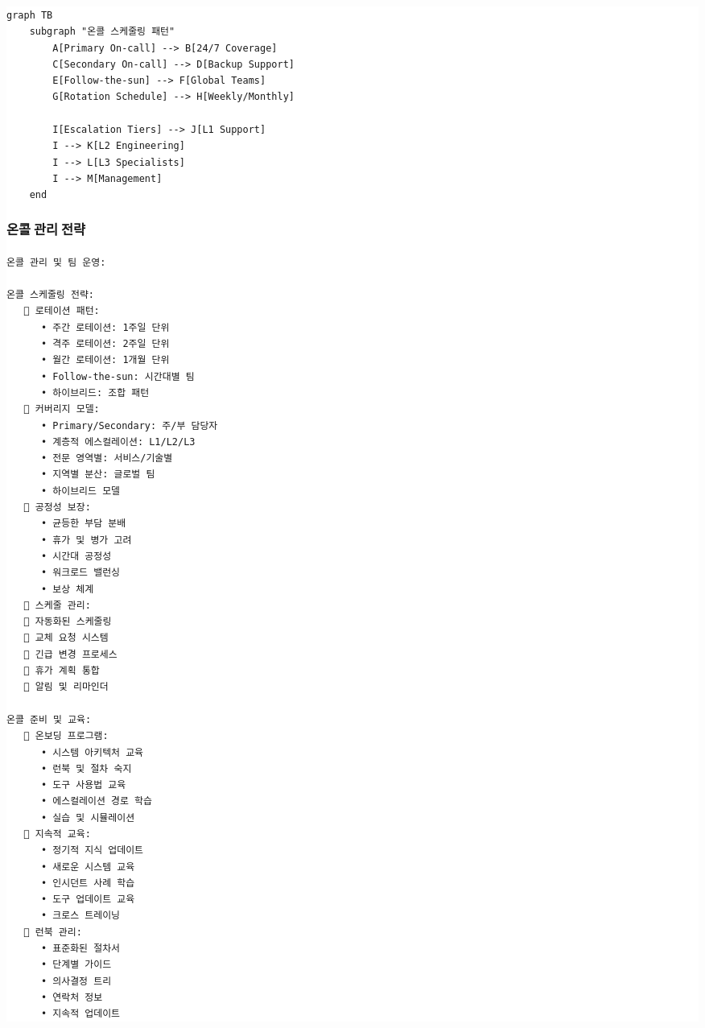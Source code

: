 ```mermaid
graph TB
    subgraph "온콜 스케줄링 패턴"
        A[Primary On-call] --> B[24/7 Coverage]
        C[Secondary On-call] --> D[Backup Support]
        E[Follow-the-sun] --> F[Global Teams]
        G[Rotation Schedule] --> H[Weekly/Monthly]
        
        I[Escalation Tiers] --> J[L1 Support]
        I --> K[L2 Engineering]
        I --> L[L3 Specialists]
        I --> M[Management]
    end
```

### 온콜 관리 전략
```
온콜 관리 및 팀 운영:

온콜 스케줄링 전략:
   🔹 로테이션 패턴:
      • 주간 로테이션: 1주일 단위
      • 격주 로테이션: 2주일 단위
      • 월간 로테이션: 1개월 단위
      • Follow-the-sun: 시간대별 팀
      • 하이브리드: 조합 패턴
   🔹 커버리지 모델:
      • Primary/Secondary: 주/부 담당자
      • 계층적 에스컬레이션: L1/L2/L3
      • 전문 영역별: 서비스/기술별
      • 지역별 분산: 글로벌 팀
      • 하이브리드 모델
   🔹 공정성 보장:
      • 균등한 부담 분배
      • 휴가 및 병가 고려
      • 시간대 공정성
      • 워크로드 밸런싱
      • 보상 체계
   🔹 스케줄 관리:
   🔹 자동화된 스케줄링
   🔹 교체 요청 시스템
   🔹 긴급 변경 프로세스
   🔹 휴가 계획 통합
   🔹 알림 및 리마인더

온콜 준비 및 교육:
   🔹 온보딩 프로그램:
      • 시스템 아키텍처 교육
      • 런북 및 절차 숙지
      • 도구 사용법 교육
      • 에스컬레이션 경로 학습
      • 실습 및 시뮬레이션
   🔹 지속적 교육:
      • 정기적 지식 업데이트
      • 새로운 시스템 교육
      • 인시던트 사례 학습
      • 도구 업데이트 교육
      • 크로스 트레이닝
   🔹 런북 관리:
      • 표준화된 절차서
      • 단계별 가이드
      • 의사결정 트리
      • 연락처 정보
      • 지속적 업데이트
```